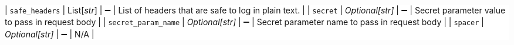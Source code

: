 | `safe_headers`                                                                                                                                                                                                                                                                                                                          | List[*str*]                                                                                                                                                                                                                                                                                                                             | :heavy_minus_sign:                                                                                                                                                                                                                                                                                                                      | List of headers that are safe to log in plain text.                                                                                                                                                                                                                                                                                     |
| `secret`                                                                                                                                                                                                                                                                                                                                | *Optional[str]*                                                                                                                                                                                                                                                                                                                         | :heavy_minus_sign:                                                                                                                                                                                                                                                                                                                      | Secret parameter value to pass in request body                                                                                                                                                                                                                                                                                          |
| `secret_param_name`                                                                                                                                                                                                                                                                                                                     | *Optional[str]*                                                                                                                                                                                                                                                                                                                         | :heavy_minus_sign:                                                                                                                                                                                                                                                                                                                      | Secret parameter name to pass in request body                                                                                                                                                                                                                                                                                           |
| `spacer`                                                                                                                                                                                                                                                                                                                                | *Optional[str]*                                                                                                                                                                                                                                                                                                                         | :heavy_minus_sign:                                                                                                                                                                                                                                                                                                                      | N/A                                                                                                                                                                                                                                                                                                                                     |
